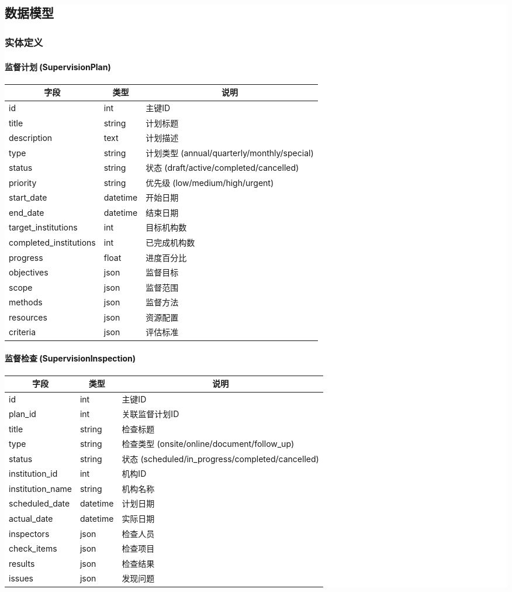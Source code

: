 ## 数据模型

### 实体定义

#### 监督计划 (SupervisionPlan)

| 字段 | 类型 | 说明 |
|------|------|------|
| id | int | 主键ID |
| title | string | 计划标题 |
| description | text | 计划描述 |
| type | string | 计划类型 (annual/quarterly/monthly/special) |
| status | string | 状态 (draft/active/completed/cancelled) |
| priority | string | 优先级 (low/medium/high/urgent) |
| start_date | datetime | 开始日期 |
| end_date | datetime | 结束日期 |
| target_institutions | int | 目标机构数 |
| completed_institutions | int | 已完成机构数 |
| progress | float | 进度百分比 |
| objectives | json | 监督目标 |
| scope | json | 监督范围 |
| methods | json | 监督方法 |
| resources | json | 资源配置 |
| criteria | json | 评估标准 |

#### 监督检查 (SupervisionInspection)

| 字段 | 类型 | 说明 |
|------|------|------|
| id | int | 主键ID |
| plan_id | int | 关联监督计划ID |
| title | string | 检查标题 |
| type | string | 检查类型 (onsite/online/document/follow_up) |
| status | string | 状态 (scheduled/in_progress/completed/cancelled) |
| institution_id | int | 机构ID |
| institution_name | string | 机构名称 |
| scheduled_date | datetime | 计划日期 |
| actual_date | datetime | 实际日期 |
| inspectors | json | 检查人员 |
| check_items | json | 检查项目 |
| results | json | 检查结果 |
| issues | json | 发现问题 |